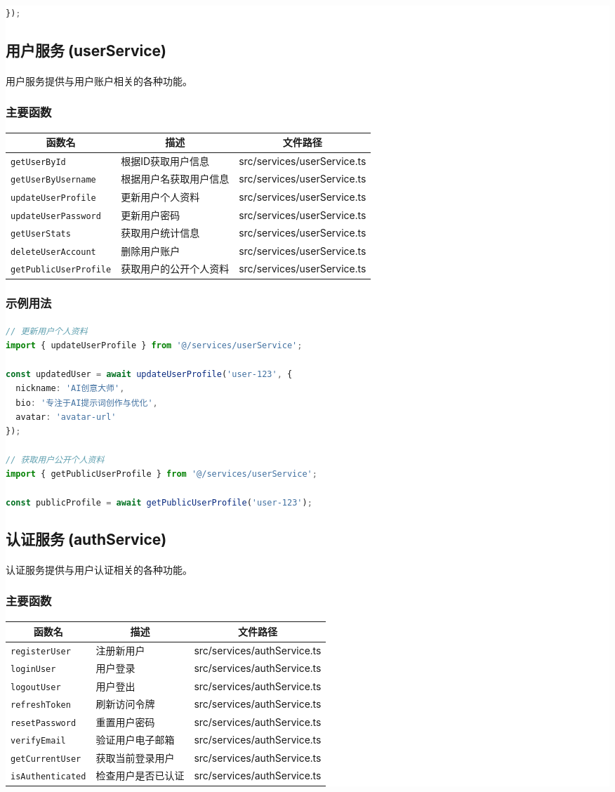 ```typescript
});
```

## 用户服务 (userService)

用户服务提供与用户账户相关的各种功能。

### 主要函数

| 函数名                   | 描述                                 | 文件路径                          |
|--------------------------|--------------------------------------|-----------------------------------|
| `getUserById`            | 根据ID获取用户信息                   | src/services/userService.ts      |
| `getUserByUsername`      | 根据用户名获取用户信息               | src/services/userService.ts      |
| `updateUserProfile`      | 更新用户个人资料                     | src/services/userService.ts      |
| `updateUserPassword`     | 更新用户密码                         | src/services/userService.ts      |
| `getUserStats`           | 获取用户统计信息                     | src/services/userService.ts      |
| `deleteUserAccount`      | 删除用户账户                         | src/services/userService.ts      |
| `getPublicUserProfile`   | 获取用户的公开个人资料               | src/services/userService.ts      |

### 示例用法

```typescript
// 更新用户个人资料
import { updateUserProfile } from '@/services/userService';

const updatedUser = await updateUserProfile('user-123', {
  nickname: 'AI创意大师',
  bio: '专注于AI提示词创作与优化',
  avatar: 'avatar-url'
});

// 获取用户公开个人资料
import { getPublicUserProfile } from '@/services/userService';

const publicProfile = await getPublicUserProfile('user-123');
```

## 认证服务 (authService)

认证服务提供与用户认证相关的各种功能。

### 主要函数

| 函数名                   | 描述                                 | 文件路径                          |
|--------------------------|--------------------------------------|-----------------------------------|
| `registerUser`           | 注册新用户                           | src/services/authService.ts      |
| `loginUser`              | 用户登录                             | src/services/authService.ts      |
| `logoutUser`             | 用户登出                             | src/services/authService.ts      |
| `refreshToken`           | 刷新访问令牌                         | src/services/authService.ts      |
| `resetPassword`          | 重置用户密码                         | src/services/authService.ts      |
| `verifyEmail`            | 验证用户电子邮箱                     | src/services/authService.ts      |
| `getCurrentUser`         | 获取当前登录用户                     | src/services/authService.ts      |
| `isAuthenticated`        | 检查用户是否已认证                   | src/services/authService.ts      |
